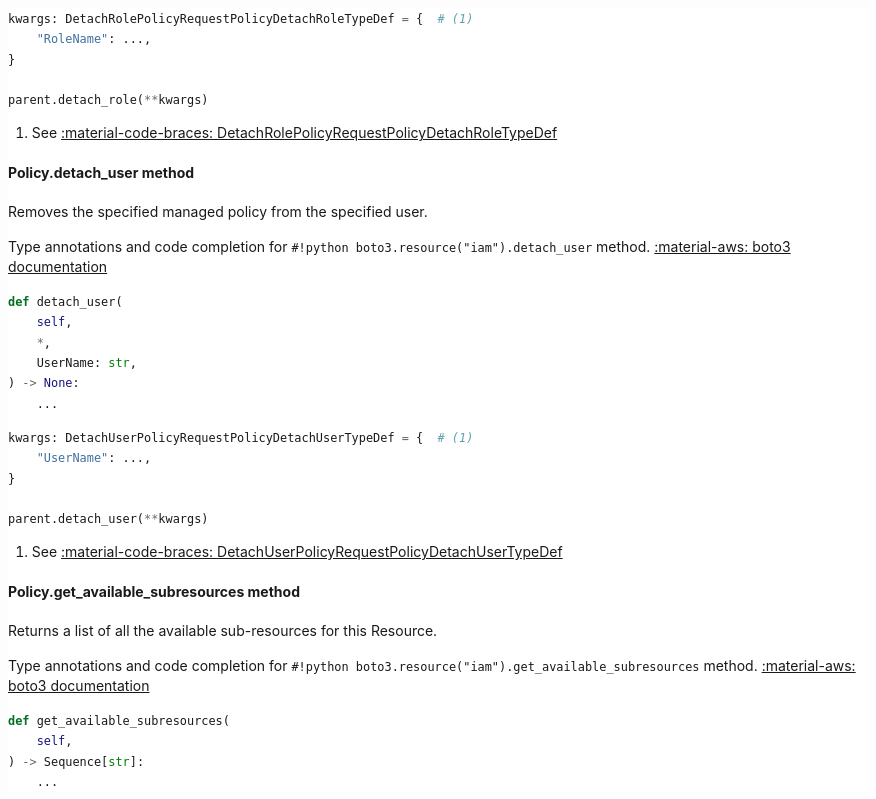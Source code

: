 

```python title="Usage example with kwargs"
kwargs: DetachRolePolicyRequestPolicyDetachRoleTypeDef = {  # (1)
    "RoleName": ...,
}

parent.detach_role(**kwargs)
```

1. See [:material-code-braces: DetachRolePolicyRequestPolicyDetachRoleTypeDef](./type_defs.md#detachrolepolicyrequestpolicydetachroletypedef) 

#### Policy.detach\_user method

Removes the specified managed policy from the specified user.

Type annotations and code completion for `#!python boto3.resource("iam").detach_user` method.
[:material-aws: boto3 documentation](https://boto3.amazonaws.com/v1/documentation/api/latest/reference/services/iam.html#IAM.Policy.detach_user)

```python title="Method definition"
def detach_user(
    self,
    *,
    UserName: str,
) -> None:
    ...
```



```python title="Usage example with kwargs"
kwargs: DetachUserPolicyRequestPolicyDetachUserTypeDef = {  # (1)
    "UserName": ...,
}

parent.detach_user(**kwargs)
```

1. See [:material-code-braces: DetachUserPolicyRequestPolicyDetachUserTypeDef](./type_defs.md#detachuserpolicyrequestpolicydetachusertypedef) 

#### Policy.get\_available\_subresources method

Returns a list of all the available sub-resources for this Resource.

Type annotations and code completion for `#!python boto3.resource("iam").get_available_subresources` method.
[:material-aws: boto3 documentation](https://boto3.amazonaws.com/v1/documentation/api/latest/reference/services/iam.html#IAM.Policy.get_available_subresources)

```python title="Method definition"
def get_available_subresources(
    self,
) -> Sequence[str]:
    ...
```
